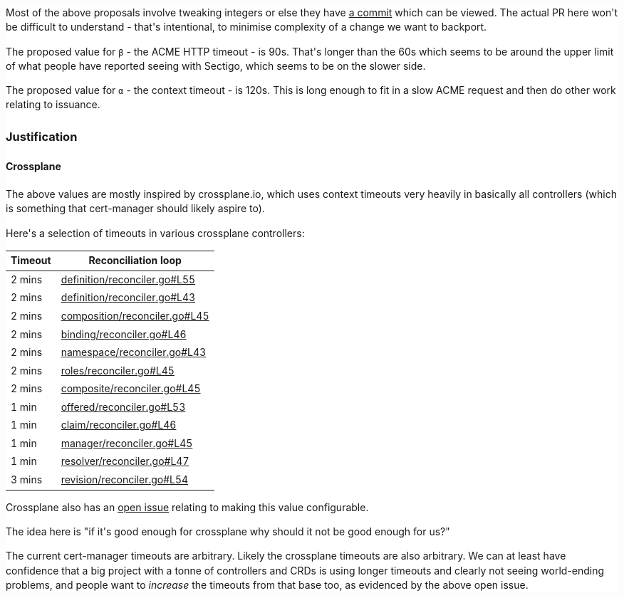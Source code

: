 Most of the above proposals involve tweaking integers or else they have [a commit](https://github.com/cert-manager/cert-manager/pull/5206/commits/b195382a67c5e548752407d12851b84b4d6b8e28)
which can be viewed. The actual PR here won't be difficult to understand - that's intentional, to minimise complexity
of a change we want to backport.

The proposed value for `β` - the ACME HTTP timeout - is 90s. That's longer than the 60s which seems to be around the
upper limit of what people have reported seeing with Sectigo, which seems to be on the slower side.

The proposed value for `α` - the context timeout - is 120s. This is long enough to fit in a slow ACME request and then
do other work relating to issuance.

### Justification

#### Crossplane

The above values are mostly inspired by crossplane.io, which uses context timeouts very heavily in basically all
controllers (which is something that cert-manager should likely aspire to).

Here's a selection of timeouts in various crossplane controllers:

| Timeout |                                                                                   Reconciliation loop                                                                                   |
|---------|-----------------------------------------------------------------------------------------------------------------------------------------------------------------------------------------|
| 2 mins  | [definition/reconciler.go#L55](https://github.com/crossplane/crossplane/blob/60fc7df4b3c9d0f11e9ea719b63b52bec56d3853/internal/controller/apiextensions/definition/reconciler.go#L55)   |
| 2 mins  | [definition/reconciler.go#L43](https://github.com/crossplane/crossplane/blob/134ec72e0a5649147bb95e76d063d3df8c0b4e5f/internal/controller/rbac/definition/reconciler.go#L43)            |
| 2 mins  | [composition/reconciler.go#L45](https://github.com/crossplane/crossplane/blob/134ec72e0a5649147bb95e76d063d3df8c0b4e5f/internal/controller/apiextensions/composition/reconciler.go#L45) |
| 2 mins  | [binding/reconciler.go#L46](https://github.com/crossplane/crossplane/blob/134ec72e0a5649147bb95e76d063d3df8c0b4e5f/internal/controller/rbac/provider/binding/reconciler.go#L46)         |
| 2 mins  | [namespace/reconciler.go#L43](https://github.com/crossplane/crossplane/blob/134ec72e0a5649147bb95e76d063d3df8c0b4e5f/internal/controller/rbac/namespace/reconciler.go#L43)              |
| 2 mins  | [roles/reconciler.go#L45](https://github.com/crossplane/crossplane/blob/134ec72e0a5649147bb95e76d063d3df8c0b4e5f/internal/controller/rbac/provider/roles/reconciler.go#L45)             |
| 2 mins  | [composite/reconciler.go#L45](https://github.com/crossplane/crossplane/blob/dd23304b466690f89a82b57825ca8a9870767972/internal/controller/apiextensions/composite/reconciler.go#L45)     |
| 1 min   | [offered/reconciler.go#L53](https://github.com/crossplane/crossplane/blob/2c9872543c5074928ba739e147b02e09cd1f3090/internal/controller/apiextensions/offered/reconciler.go#L53)         |
| 1 min   | [claim/reconciler.go#L46](https://github.com/crossplane/crossplane/blob/dd23304b466690f89a82b57825ca8a9870767972/internal/controller/apiextensions/claim/reconciler.go#L46)             |
| 1 min   | [manager/reconciler.go#L45](https://github.com/crossplane/crossplane/blob/1344a86018f03fcbba6b9365c63696dcd47ebcf6/internal/controller/pkg/manager/reconciler.go#L45)                   |
| 1 min   | [resolver/reconciler.go#L47](https://github.com/crossplane/crossplane/blob/243f1f47ca0b17503b08ef77770f41a89defeb82/internal/controller/pkg/resolver/reconciler.go#L47)                 |
| 3 mins  | [revision/reconciler.go#L54](https://github.com/crossplane/crossplane/blob/1344a86018f03fcbba6b9365c63696dcd47ebcf6/internal/controller/pkg/revision/reconciler.go#L54)                 |

Crossplane also has an [open issue](https://github.com/crossplane/crossplane/issues/2564) relating to making this value
configurable.

The idea here is "if it's good enough for crossplane why should it not be good enough for us?"

The current cert-manager timeouts are arbitrary. Likely the crossplane timeouts are also arbitrary. We can at least
have confidence that a big project with a tonne of controllers and CRDs is using longer timeouts and clearly not seeing
world-ending problems, and people want to _increase_ the timeouts from that base too, as evidenced by the above open
issue.
